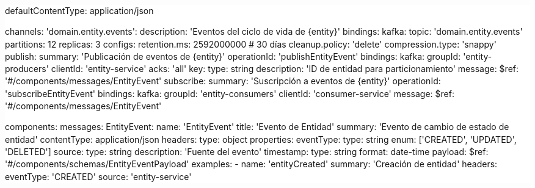 defaultContentType: application/json

channels:
  'domain.entity.events':
    description: 'Eventos del ciclo de vida de {entity}'
    bindings:
      kafka:
        topic: 'domain.entity.events'
        partitions: 12
        replicas: 3
        configs:
          retention.ms: 2592000000  # 30 días
          cleanup.policy: 'delete'
          compression.type: 'snappy'
    publish:
      summary: 'Publicación de eventos de {entity}'
      operationId: 'publishEntityEvent'
      bindings:
        kafka:
          groupId: 'entity-producers'
          clientId: 'entity-service'
          acks: 'all'
          key:
            type: string
            description: 'ID de entidad para particionamiento'
      message:
        $ref: '#/components/messages/EntityEvent'
    subscribe:
      summary: 'Suscripción a eventos de {entity}'
      operationId: 'subscribeEntityEvent'
      bindings:
        kafka:
          groupId: 'entity-consumers'
          clientId: 'consumer-service'
      message:
        $ref: '#/components/messages/EntityEvent'

components:
  messages:
    EntityEvent:
      name: 'EntityEvent'
      title: 'Evento de Entidad'
      summary: 'Evento de cambio de estado de entidad'
      contentType: application/json
      headers:
        type: object
        properties:
          eventType:
            type: string
            enum: ['CREATED', 'UPDATED', 'DELETED']
          source:
            type: string
            description: 'Fuente del evento'
          timestamp:
            type: string
            format: date-time
      payload:
        $ref: '#/components/schemas/EntityEventPayload'
      examples:
        - name: 'entityCreated'
          summary: 'Creación de entidad'
          headers:
            eventType: 'CREATED'
            source: 'entity-service'
